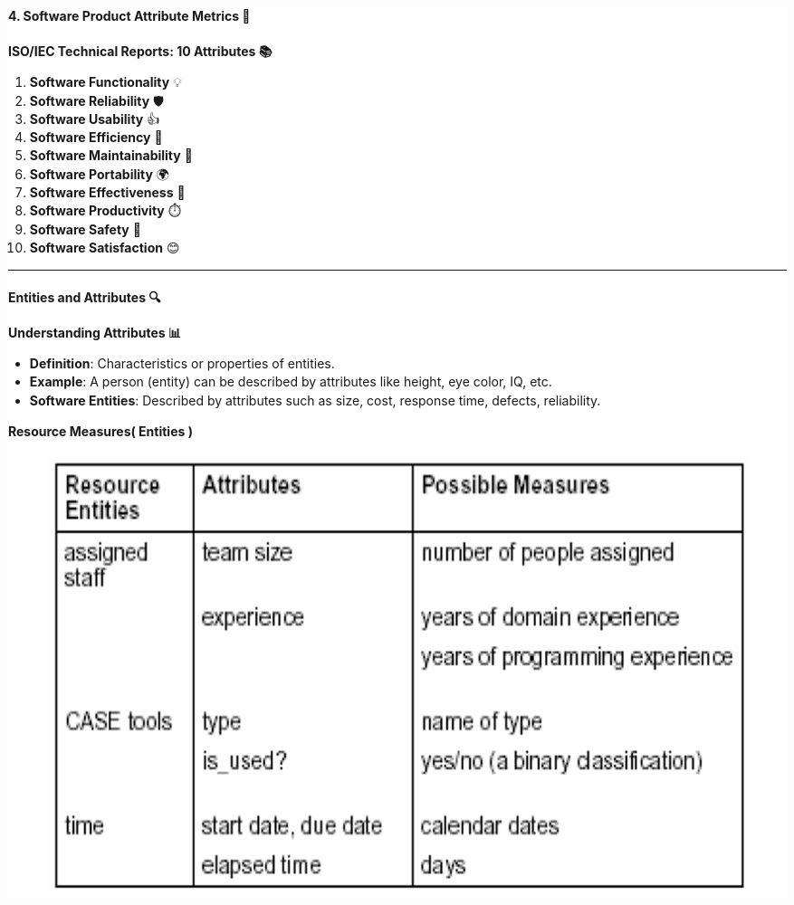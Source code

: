 #### 4. Software Product Attribute Metrics 🌟

**ISO/IEC Technical Reports: 10 Attributes 📚**

1. **Software Functionality** 💡
2. **Software Reliability** 🛡️
3. **Software Usability** 👍
4. **Software Efficiency** 🚀
5. **Software Maintainability** 🔧
6. **Software Portability** 🌍
7. **Software Effectiveness** 🎯
8. **Software Productivity** ⏱️
9. **Software Safety** 🛑
10. **Software Satisfaction** 😊

***

#### Entities and Attributes 🔍

**Understanding Attributes 📊**

* **Definition**: Characteristics or properties of entities.
* **Example**: A person (entity) can be described by attributes like height, eye color, IQ, etc.
* **Software Entities**: Described by attributes such as size, cost, response time, defects, reliability.

**Resource Measures( Entities )**

<figure><img src=".gitbook/assets/image (52).png" alt=""><figcaption></figcaption></figure>
